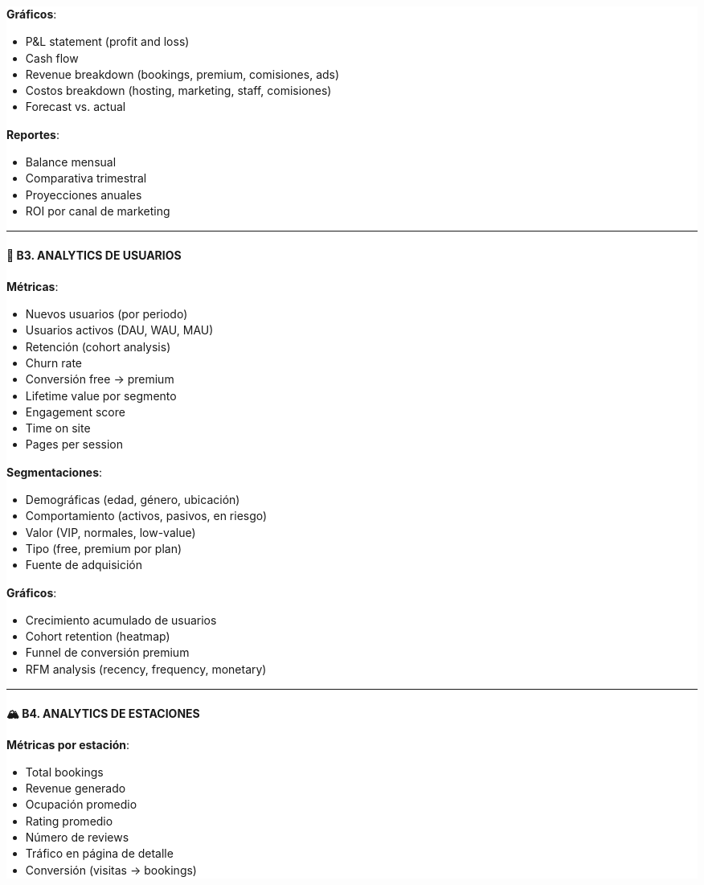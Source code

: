 **Gráficos**:

- P&L statement (profit and loss)
- Cash flow
- Revenue breakdown (bookings, premium, comisiones, ads)
- Costos breakdown (hosting, marketing, staff, comisiones)
- Forecast vs. actual

**Reportes**:

- Balance mensual
- Comparativa trimestral
- Proyecciones anuales
- ROI por canal de marketing

---

#### 👤 B3. ANALYTICS DE USUARIOS

**Métricas**:

- Nuevos usuarios (por periodo)
- Usuarios activos (DAU, WAU, MAU)
- Retención (cohort analysis)
- Churn rate
- Conversión free → premium
- Lifetime value por segmento
- Engagement score
- Time on site
- Pages per session

**Segmentaciones**:

- Demográficas (edad, género, ubicación)
- Comportamiento (activos, pasivos, en riesgo)
- Valor (VIP, normales, low-value)
- Tipo (free, premium por plan)
- Fuente de adquisición

**Gráficos**:

- Crecimiento acumulado de usuarios
- Cohort retention (heatmap)
- Funnel de conversión premium
- RFM analysis (recency, frequency, monetary)

---

#### 🏔️ B4. ANALYTICS DE ESTACIONES

**Métricas por estación**:

- Total bookings
- Revenue generado
- Ocupación promedio
- Rating promedio
- Número de reviews
- Tráfico en página de detalle
- Conversión (visitas → bookings)
